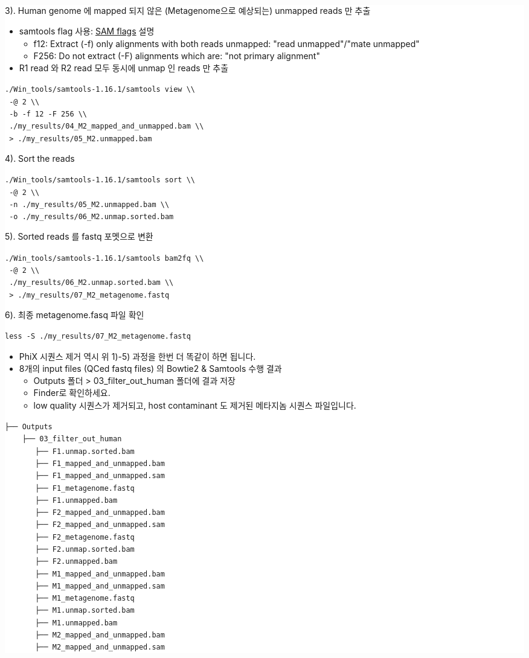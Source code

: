 3). Human genome 에 mapped 되지 않은 (Metagenome으로 예상되는) unmapped reads 만 추출

- samtools flag 사용: [SAM flags](https://www.notion.so/%22%3Chttps://broadinstitute.github.io/picard/explain-flags.html%3E%22) 설명
    - f12: Extract (-f) only alignments with both reads unmapped: "read unmapped"/"mate unmapped"
    - F256: Do not extract (-F) alignments which are: "not primary alignment"
- R1 read 와 R2 read 모두 동시에 unmap 인 reads 만 추출

```
./Win_tools/samtools-1.16.1/samtools view \\
 -@ 2 \\
 -b -f 12 -F 256 \\
 ./my_results/04_M2_mapped_and_unmapped.bam \\
 > ./my_results/05_M2.unmapped.bam

```

4). Sort the reads

```
./Win_tools/samtools-1.16.1/samtools sort \\
 -@ 2 \\
 -n ./my_results/05_M2.unmapped.bam \\
 -o ./my_results/06_M2.unmap.sorted.bam

```

5). Sorted reads 를 fastq 포멧으로 변환

```
./Win_tools/samtools-1.16.1/samtools bam2fq \\
 -@ 2 \\
 ./my_results/06_M2.unmap.sorted.bam \\
 > ./my_results/07_M2_metagenome.fastq

```

6). 최종 metagenome.fasq 파일 확인

```
less -S ./my_results/07_M2_metagenome.fastq

```

- PhiX 시퀀스 제거 역시 위 1)-5) 과정을 한번 더 똑같이 하면 됩니다.
- 8개의 input files (QCed fastq files) 의 Bowtie2 & Samtools 수행 결과
    - Outputs 폴더 > 03_filter_out_human 폴더에 결과 저장
    - Finder로 확인하세요.
    - low quality 시퀀스가 제거되고, host contaminant 도 제거된 메타지놈 시퀀스 파일입니다.

```
├── Outputs
    ├── 03_filter_out_human
       ├── F1.unmap.sorted.bam
       ├── F1_mapped_and_unmapped.bam
       ├── F1_mapped_and_unmapped.sam
       ├── F1_metagenome.fastq
       ├── F1.unmapped.bam
       ├── F2_mapped_and_unmapped.bam
       ├── F2_mapped_and_unmapped.sam
       ├── F2_metagenome.fastq
       ├── F2.unmap.sorted.bam
       ├── F2.unmapped.bam
       ├── M1_mapped_and_unmapped.bam
       ├── M1_mapped_and_unmapped.sam
       ├── M1_metagenome.fastq
       ├── M1.unmap.sorted.bam
       ├── M1.unmapped.bam
       ├── M2_mapped_and_unmapped.bam
       ├── M2_mapped_and_unmapped.sam
```